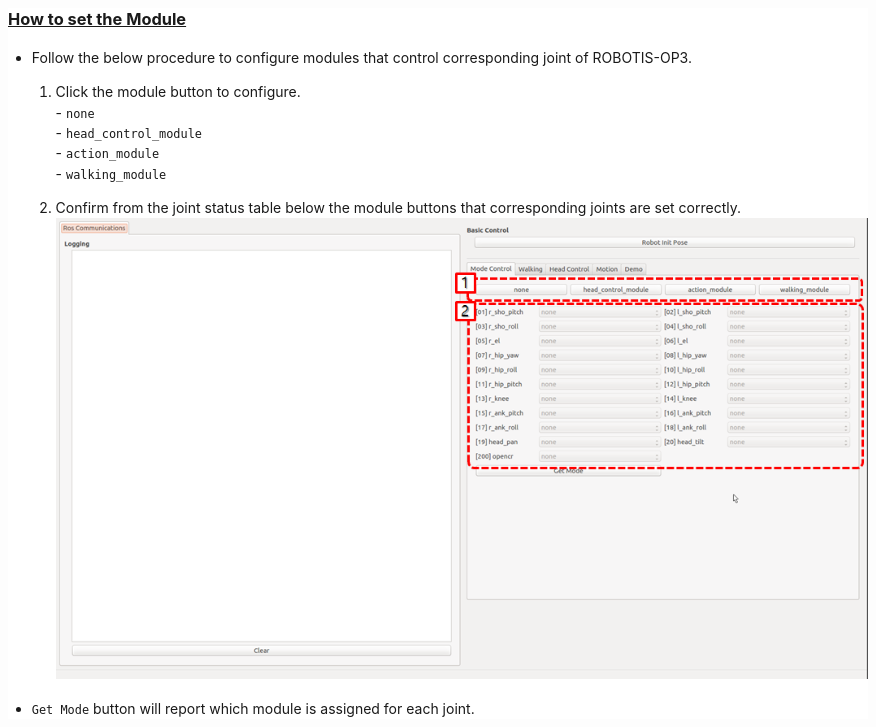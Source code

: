 ### [How to set the Module](#how-to-set-the-module)
- Follow the below procedure to configure modules that control corresponding joint of ROBOTIS-OP3.  
    1. Click the module button to configure.  
      - `none`  
      - `head_control_module`  
      - `action_module`  
      - `walking_module`  

    2. Confirm from the joint status table below the module buttons that corresponding joints are set correctly.  
      ![](/assets/images/platform/op3/op3_gui_set_module.png)

- `Get Mode` button will report which module is assigned for each joint.  
